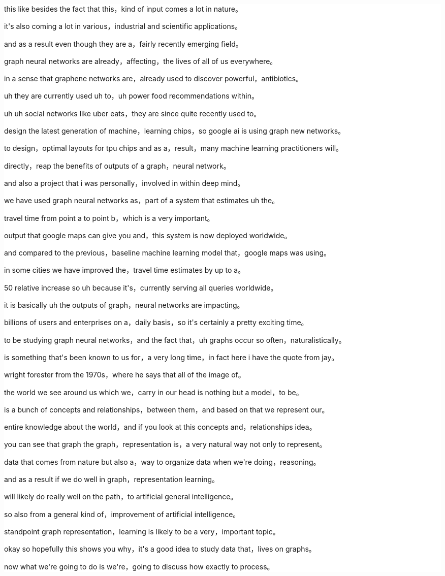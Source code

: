 this like besides the fact that this，kind of input comes a lot in nature。

it's also coming a lot in various，industrial and scientific applications。

and as a result even though they are a，fairly recently emerging field。

graph neural networks are already，affecting，the lives of all of us everywhere。

in a sense that graphene networks are，already used to discover powerful，antibiotics。

uh they are currently used uh to，uh power food recommendations within。

uh uh social networks like uber eats，they are since quite recently used to。

design the latest generation of machine，learning chips，so google ai is using graph new networks。

to design，optimal layouts for tpu chips and as a，result，many machine learning practitioners will。

directly，reap the benefits of outputs of a graph，neural network。

and also a project that i was personally，involved in within deep mind。

we have used graph neural networks as，part of a system that estimates uh the。

travel time from point a to point b，which is a very important。

output that google maps can give you and，this system is now deployed worldwide。

and compared to the previous，baseline machine learning model that，google maps was using。

in some cities we have improved the，travel time estimates by up to a。

50 relative increase so uh because it's，currently serving all queries worldwide。

it is basically uh the outputs of graph，neural networks are impacting。

billions of users and enterprises on a，daily basis，so it's certainly a pretty exciting time。

to be studying graph neural networks，and the fact that，uh graphs occur so often，naturalistically。

is something that's been known to us for，a very long time，in fact here i have the quote from jay。

wright forester from the 1970s，where he says that all of the image of。

the world we see around us which we，carry in our head is nothing but a model，to be。

is a bunch of concepts and relationships，between them，and based on that we represent our。

entire knowledge about the world，and if you look at this concepts and，relationships idea。

you can see that graph the graph，representation is，a very natural way not only to represent。

data that comes from nature but also a，way to organize data when we're doing，reasoning。

and as a result if we do well in graph，representation learning。

will likely do really well on the path，to artificial general intelligence。

so also from a general kind of，improvement of artificial intelligence。

standpoint graph representation，learning is likely to be a very，important topic。

okay so hopefully this shows you why，it's a good idea to study data that，lives on graphs。

now what we're going to do is we're，going to discuss how exactly to process。
